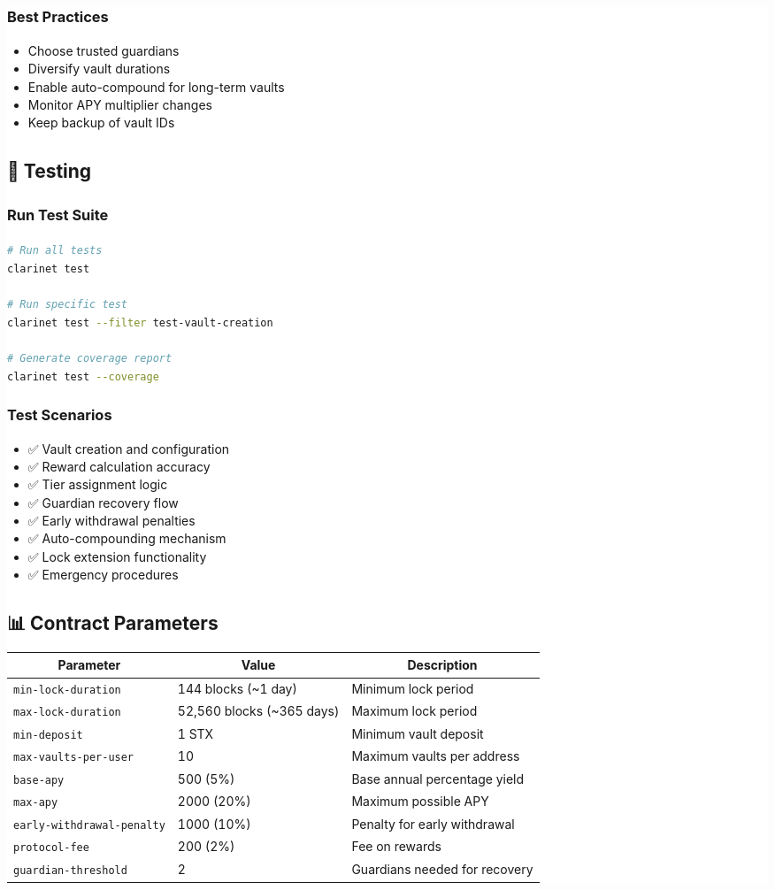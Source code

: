 ### Best Practices
- Choose trusted guardians
- Diversify vault durations
- Enable auto-compound for long-term vaults
- Monitor APY multiplier changes
- Keep backup of vault IDs

## 🧪 Testing

### Run Test Suite
```bash
# Run all tests
clarinet test

# Run specific test
clarinet test --filter test-vault-creation

# Generate coverage report
clarinet test --coverage
```

### Test Scenarios
- ✅ Vault creation and configuration
- ✅ Reward calculation accuracy
- ✅ Tier assignment logic
- ✅ Guardian recovery flow
- ✅ Early withdrawal penalties
- ✅ Auto-compounding mechanism
- ✅ Lock extension functionality
- ✅ Emergency procedures

## 📊 Contract Parameters

| Parameter | Value | Description |
|-----------|-------|-------------|
| `min-lock-duration` | 144 blocks (~1 day) | Minimum lock period |
| `max-lock-duration` | 52,560 blocks (~365 days) | Maximum lock period |
| `min-deposit` | 1 STX | Minimum vault deposit |
| `max-vaults-per-user` | 10 | Maximum vaults per address |
| `base-apy` | 500 (5%) | Base annual percentage yield |
| `max-apy` | 2000 (20%) | Maximum possible APY |
| `early-withdrawal-penalty` | 1000 (10%) | Penalty for early withdrawal |
| `protocol-fee` | 200 (2%) | Fee on rewards |
| `guardian-threshold` | 2 | Guardians needed for recovery |
